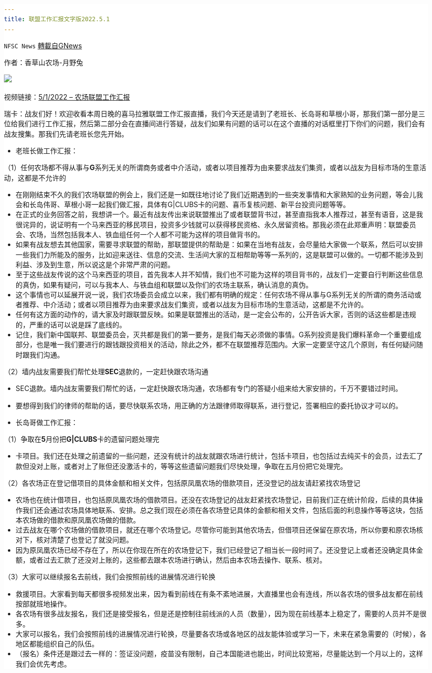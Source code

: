 ```yaml
---
title: 联盟工作汇报文字版2022.5.1
---
```

`NFSC News` [轉載自GNews](https://gnews.org/zh-hans/2458920/)

作者：香草山农场-月野兔
 
![](https://assets.gnews.org/wp-content/uploads/2022/05/图片45.png)
 
视频链接：[5/1/2022 – 农场联盟工作汇报](https://gettr.com/post/p17xuwy85da)
 
瑞卡：战友们好！欢迎收看本周日晚的喜马拉雅联盟工作汇报直播，我们今天还是请到了老班长、长岛哥和草根小哥，那我们第一部分是三位给我们进行工作汇报，然后第二部分会在直播间进行答疑，战友们如果有问题的话可以在这个直播的对话框里打下你们的问题，我们会有战友搜集。那我们先请老班长您先开始。
 
- 老班长做工作汇报：

（1）任何农场都不得从事与**G**系列无关的所谓商务或者中介活动，或者以项目推荐为由来要求战友们集资，或者以战友为目标市场的生意活动，这都是不允许的

- 在刚刚结束不久的我们农场联盟的例会上，我们还是一如既往地讨论了我们近期遇到的一些突发事情和大家熟知的业务问题，等会儿我会和长岛伟哥、草根小哥一起我们做汇报，具体有G|CLUBS卡的问题、喜币复核问题、新平台投资问题等等。
- 在正式的业务回答之前，我想讲一个。最近有战友传出来说联盟推出了或者联盟背书过，甚至直指我本人推荐过，甚至有语音，这是我很诧异的，说证明有一个马来西亚的移民项目，投资多少钱就可以获得移民资格、永久居留资格。那我必须在此郑重声明：联盟委员会、农场，当然包括我本人、铁血组任何一个人都不可能为这样的项目做背书的。
- 如果有战友想去其他国家，需要寻求联盟的帮助，那联盟提供的帮助是：如果在当地有战友，会尽量给大家做一个联系，然后可以安排一些我们力所能及的服务，比如迎来送往、信息的交流、生活间大家的互相帮助等等一系列的，这是联盟可以做的。一切都不能涉及到利益、涉及到生意，所以说这是个非常严肃的问题。
- 至于这些战友传说的这个马来西亚的项目，首先我本人并不知情，我们也不可能为这样的项目背书的，战友们一定要自行判断这些信息的真伪，如果有疑问，可以与我本人、与铁血组和联盟以及你们的农场主联系，确认消息的真伪。
- 这个事情也可以延展开说一说，我们农场委员会成立以来，我们都有明确的规定：任何农场不得从事与G系列无关的所谓的商务活动或者推荐、中介活动；或者以项目推荐为由来要求战友们集资，或者以战友为目标市场的生意活动，这都是不允许的。
- 任何有这方面的动作的，请大家及时跟联盟反映。如果是联盟推出的活动，是一定会公布的，公开告诉大家，否则的话这些都是违规的，严重的话可以说是踩了底线的。
- 记住，我们新中国联邦、联盟委员会，灭共都是我们的第一要务，是我们每天必须做的事情。G系列投资是我们爆料革命一个重要组成部分，也是唯一我们要进行的跟钱跟投资相关的活动，除此之外，都不在联盟推荐范围内。大家一定要坚守这几个原则，有任何疑问随时跟我们沟通。

（2）墙内战友需要我们帮忙处理**SEC**退款的，一定赶快跟农场沟通

- SEC退款。墙内战友需要我们帮忙的话，一定赶快跟农场沟通，农场都有专门的答疑小组来给大家安排的，千万不要错过时间。
- 要想得到我们的律师的帮助的话，要尽快联系农场，用正确的方法跟律师取得联系，进行登记，签署相应的委托协议才可以的。

- 长岛哥做工作汇报：

（1）争取在**5**月份把**G|CLUBS**卡的遗留问题处理完

- 卡项目。我们还在处理之前遗留的一些问题，还没有统计的战友就跟农场进行统计，包括卡项目，也包括过去纯买卡的会员，过去汇了款但没对上账，或者对上了账但还没激活卡的，等等这些遗留问题我们尽快处理，争取在五月份把它处理完。

（2）各农场正在登记借项目的具体金额和相关文件，包括原凤凰农场的借款项目，还没登记的战友请赶紧找农场登记

- 农场也在统计借项目，也包括原凤凰农场的借款项目。还没在农场登记的战友赶紧找农场登记，目前我们正在统计阶段，后续的具体操作我们还会通过农场具体地联系、安排。总之我们现在必须在各农场登记具体的金额和相关文件，包括后面的利息操作等等这块，包括本农场做的借款和原凤凰农场做的借款。
- 过去战友在哪个农场做的借款项目，就还在哪个农场登记。尽管你可能到其他农场去，但借项目还保留在原农场，所以你要和原农场核对下，核对清楚了也登记了就没问题。
- 因为原凤凰农场已经不存在了，所以在你现在所在的农场登记下，我们已经登记了相当长一段时间了。还没登记上或者还没确定具体金额，或者过去汇款了还没对上账的，这些都去跟本农场进行确认，然后由本农场去操作、联系、核对。

（3）大家可以继续报名去前线，我们会按照前线的进展情况进行轮换

- 救援项目。大家看到每天都很多视频发出来，因为看到前线在有条不紊地进展，大直播里也会有连线，所以各农场的很多战友都在前线按部就班地操作。
- 各农场有很多战友报名，我们还是接受报名，但是还是控制往前线派的人员（数量），因为现在前线基本上稳定了，需要的人员并不是很多。
- 大家可以报名，我们会按照前线的进展情况进行轮换，尽量要各农场或各地区的战友能体验或学习一下，未来在紧急需要的（时候），各地区都能组织自己的队伍。
- （报名）条件还是跟过去一样的：签证没问题，疫苗没有限制，自己本国能进也能出，时间比较宽裕，尽量能达到一个月以上的，这样我们会优先考虑。
